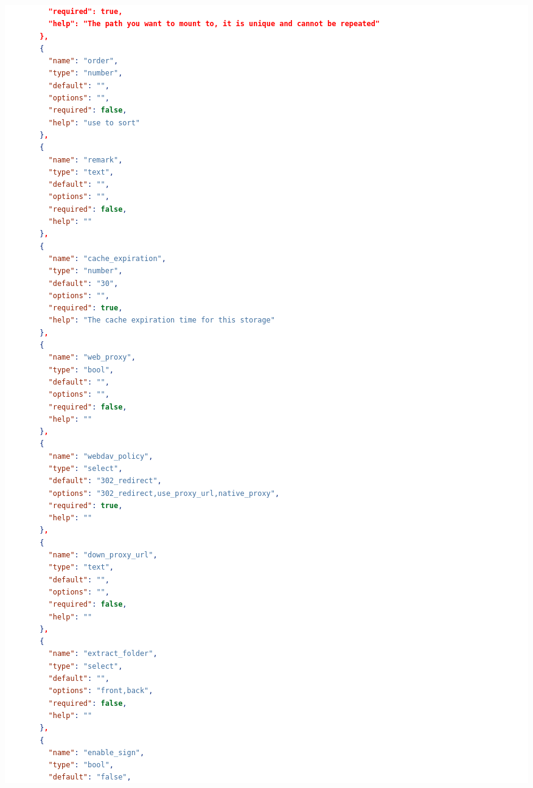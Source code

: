 ```json
          "required": true,
          "help": "The path you want to mount to, it is unique and cannot be repeated"
        },
        {
          "name": "order",
          "type": "number",
          "default": "",
          "options": "",
          "required": false,
          "help": "use to sort"
        },
        {
          "name": "remark",
          "type": "text",
          "default": "",
          "options": "",
          "required": false,
          "help": ""
        },
        {
          "name": "cache_expiration",
          "type": "number",
          "default": "30",
          "options": "",
          "required": true,
          "help": "The cache expiration time for this storage"
        },
        {
          "name": "web_proxy",
          "type": "bool",
          "default": "",
          "options": "",
          "required": false,
          "help": ""
        },
        {
          "name": "webdav_policy",
          "type": "select",
          "default": "302_redirect",
          "options": "302_redirect,use_proxy_url,native_proxy",
          "required": true,
          "help": ""
        },
        {
          "name": "down_proxy_url",
          "type": "text",
          "default": "",
          "options": "",
          "required": false,
          "help": ""
        },
        {
          "name": "extract_folder",
          "type": "select",
          "default": "",
          "options": "front,back",
          "required": false,
          "help": ""
        },
        {
          "name": "enable_sign",
          "type": "bool",
          "default": "false",
```